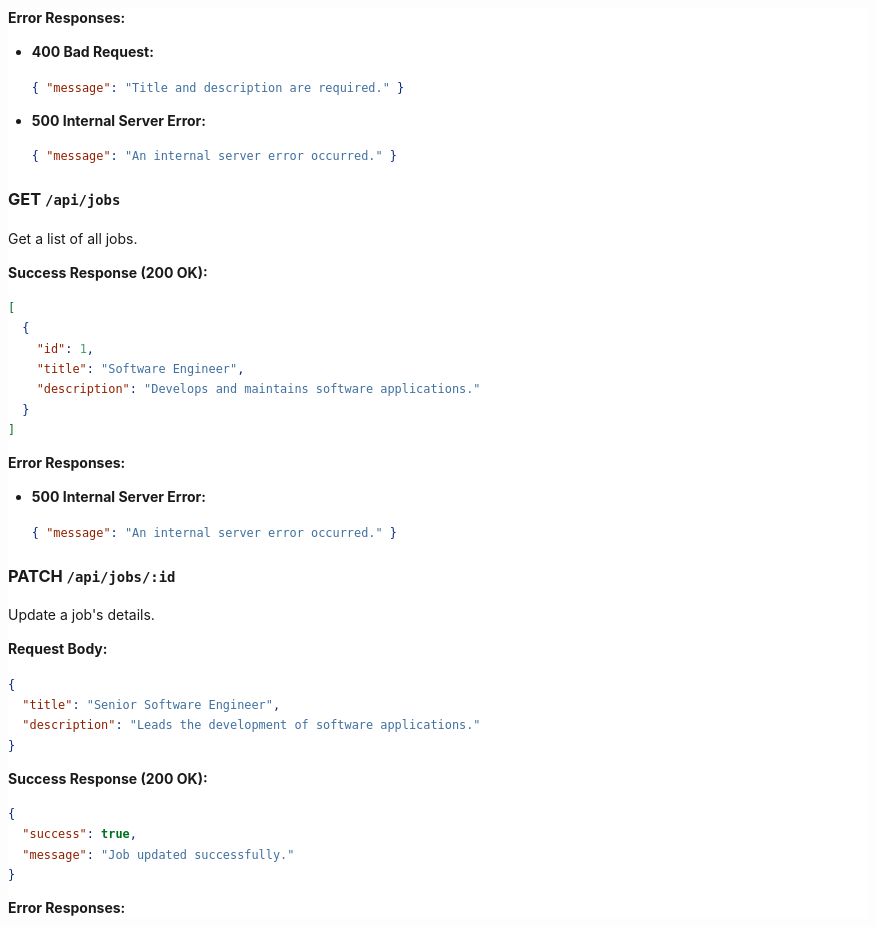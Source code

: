 **Error Responses:**

  * **400 Bad Request:**
    ```json
    { "message": "Title and description are required." }
    ```
  * **500 Internal Server Error:**
    ```json
    { "message": "An internal server error occurred." }
    ```

### GET `/api/jobs`

Get a list of all jobs.

**Success Response (200 OK):**

```json
[
  {
    "id": 1,
    "title": "Software Engineer",
    "description": "Develops and maintains software applications."
  }
]
```

**Error Responses:**

  * **500 Internal Server Error:**
    ```json
    { "message": "An internal server error occurred." }
    ```

### PATCH `/api/jobs/:id`

Update a job's details.

**Request Body:**

```json
{
  "title": "Senior Software Engineer",
  "description": "Leads the development of software applications."
}
```

**Success Response (200 OK):**

```json
{
  "success": true,
  "message": "Job updated successfully."
}
```

**Error Responses:**
